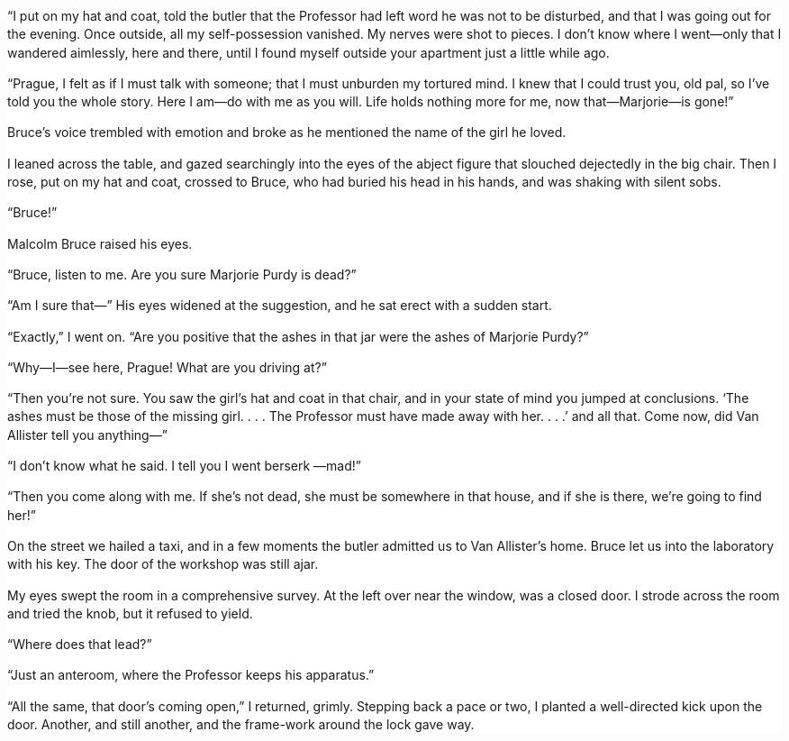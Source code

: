   &ldquo;I put on my hat and coat, told the butler that the Professor had left
word he was not to be disturbed, and that I was going out for the evening. Once outside, all
my self-possession vanished. My nerves were shot to pieces. I don&rsquo;t know where I went&mdash;only
that I wandered aimlessly, here and there, until I found myself outside your apartment just
a little while ago.  

  &ldquo;Prague, I felt as if I must talk with someone; that I must unburden my
tortured mind. I knew that I could trust you, old pal, so I&rsquo;ve told you the whole story.
Here I am&mdash;do with me as you will. Life holds nothing more for me, now that&mdash;Marjorie&mdash;is
gone!&rdquo;  

  Bruce&rsquo;s voice trembled with emotion and broke as he mentioned the name of the girl
he loved.  

  I leaned across the table, and gazed searchingly into the eyes of the abject
figure that slouched dejectedly in the big chair. Then I rose, put on my hat and coat, crossed
to Bruce, who had buried his head in his hands, and was shaking with silent sobs.  

  &ldquo;Bruce!&rdquo;  

  Malcolm Bruce raised his eyes.  

  &ldquo;Bruce, listen to me.   Are you sure Marjorie Purdy is dead?&rdquo;    

  &ldquo;Am I sure that&mdash;&rdquo; His eyes widened at the suggestion, and he
sat erect with a sudden start.  

  &ldquo;Exactly,&rdquo; I went on. &ldquo;Are you positive that the ashes in that
jar were the ashes of Marjorie Purdy?&rdquo;  

  &ldquo;Why&mdash;I&mdash;see here, Prague! What are you driving at?&rdquo;  

  &ldquo;Then you&rsquo;re   not   sure. You saw the girl&rsquo;s hat and coat
in that chair, and in your state of mind you jumped at conclusions. &lsquo;The ashes must be those
of the missing girl. .&nbsp;.&nbsp;. The Professor must have made away with her.&nbsp;.&nbsp;.&nbsp;.&rsquo;
and all that. Come now, did Van Allister   tell   you anything&mdash;&rdquo;  

  &ldquo;I don&rsquo;t know what he said. I tell you I went   berserk  &mdash;mad!&rdquo;  

  &ldquo;Then you come along with me. If she&rsquo;s not dead, she must be somewhere
in that house, and if she   is   there, we&rsquo;re going to find her!&rdquo;  

  On the street we hailed a taxi, and in a few moments the butler admitted us
to Van Allister&rsquo;s home. Bruce let us into the laboratory with his key. The door of the
workshop was still ajar.  

  My eyes swept the room in a comprehensive survey. At the left over near the
window, was a closed door. I strode across the room and tried the knob, but it refused to yield.  

  &ldquo;Where does that lead?&rdquo;  

  &ldquo;Just an anteroom, where the Professor keeps his apparatus.&rdquo;  

  &ldquo;All the same, that door&rsquo;s coming open,&rdquo; I returned, grimly.
Stepping back a pace or two, I planted a well-directed kick upon the door. Another, and still
another, and the frame-work around the lock gave way.  
